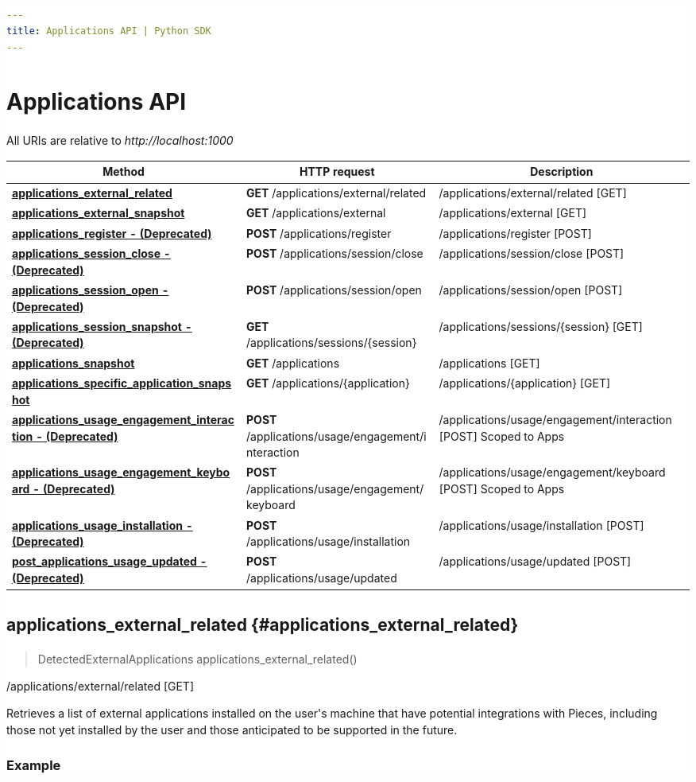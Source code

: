 ```yaml
---
title: Applications API | Python SDK
---
```


# Applications API

All URIs are relative to *http://localhost:1000*

Method | HTTP request | Description
------------- | ------------- | -------------
[**applications_external_related**](ApplicationsApi#applications_external_related) | **GET** /applications/external/related | /applications/external/related [GET]
[**applications_external_snapshot**](ApplicationsApi#applications_external_snapshot) | **GET** /applications/external | /applications/external [GET]
[**applications_register - (Deprecated)**](ApplicationsApi#applications_register) | **POST** /applications/register | /applications/register [POST]
[**applications_session_close - (Deprecated)**](ApplicationsApi#applications_session_close) | **POST** /applications/session/close | /applications/session/close [POST]
[**applications_session_open - (Deprecated)**](ApplicationsApi#applications_session_open) | **POST** /applications/session/open | /applications/session/open [POST]
[**applications_session_snapshot - (Deprecated)**](ApplicationsApi#applications_session_snapshot) | **GET** /applications/sessions/\{session\} | /applications/sessions/\{session\} [GET]
[**applications_snapshot**](ApplicationsApi#applications_snapshot) | **GET** /applications | /applications [GET]
[**applications_specific_application_snapshot**](ApplicationsApi#applications_specific_application_snapshot) | **GET** /applications/\{application\} | /applications/\{application\} [GET]
[**applications_usage_engagement_interaction - (Deprecated)**](ApplicationsApi#applications_usage_engagement_interaction) | **POST** /applications/usage/engagement/interaction | /applications/usage/engagement/interaction [POST] Scoped to Apps
[**applications_usage_engagement_keyboard - (Deprecated)**](ApplicationsApi#applications_usage_engagement_keyboard) | **POST** /applications/usage/engagement/keyboard | /applications/usage/engagement/keyboard [POST] Scoped to Apps
[**applications_usage_installation - (Deprecated)**](ApplicationsApi#applications_usage_installation) | **POST** /applications/usage/installation | /applications/usage/installation [POST]
[**post_applications_usage_updated - (Deprecated)**](ApplicationsApi#post_applications_usage_updated) | **POST** /applications/usage/updated | /applications/usage/updated [POST]


## **applications_external_related** {#applications_external_related}
> DetectedExternalApplications applications_external_related()

/applications/external/related [GET]

Retrieves a list of external applications installed on the user's machine that have potential integrations with Pieces, including those not yet installed by the user and those anticipated to be supported in the future.

### Example
